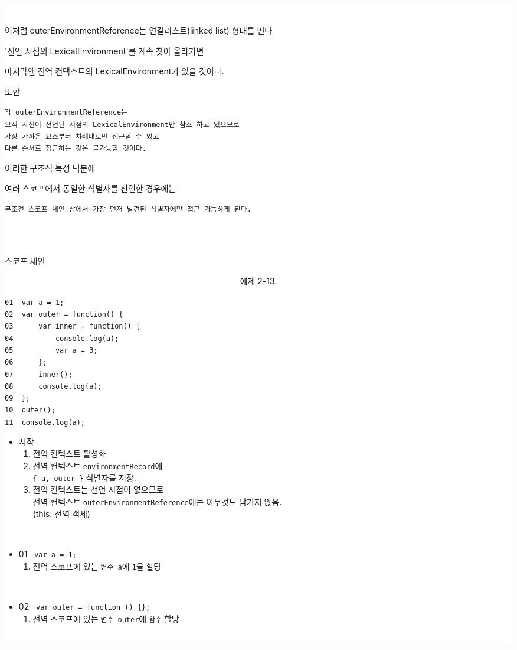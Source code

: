 <br>
<p>이처럼 outerEnvironmentReference는 연결리스트(linked list) 형태를 띤다</p>
<p>'선언 시점의 LexicalEnvironment'를 계속 찾아 올라가면</p>
<p>마지막엔 전역 컨텍스트의 LexicalEnvironment가 있을 것이다.</p>
<p>또한</p>

```
각 outerEnvironmentReference는
오직 자신이 선언된 시점의 LexicalEnvironment만 참조 하고 있으므로
가장 가까운 요소부터 차례대로만 접근할 수 있고
다른 순서로 접근하는 것은 불가능할 것이다.
```

<p>이러한 구조적 특성 덕분에</p>
<p>여러 스코프에서 동일한 식별자를 선언한 경우에는</p>

```
무조건 스코프 체인 상에서 가장 먼저 발견된 식별자에만 접근 가능하게 된다.
```

<br>
<br>
<p>스코프 체인</p>

<p align="center">예제 2-13.</p>

```
01  var a = 1;
02  var outer = function() {
03      var inner = function() {
04          console.log(a);
05          var a = 3;
06      };
07      inner();
08      console.log(a);
09  };
10  outer();
11  console.log(a);
```

- 시작
  1. 전역 컨텍스트 활성화
  2. 전역 컨텍스트 `environmentRecord`에<br> `{ a, outer }` 식별자를 저장.
  3. 전역 컨텍스트는 선언 시점이 없으므로<br>
     전역 컨텍스트 `outerEnvironmentReference`에는 아무것도 담기지 않음.<br>
     (this: 전역 객체)

<br>

- 01 &nbsp; `var a = 1;`
  1. 전역 스코프에 있는 `변수 a`에 `1`을 할당

<br>

- 02 &nbsp; `var outer = function () {};`
  1. 전역 스코프에 있는 `변수 outer`에 `함수` 할당

<br>
